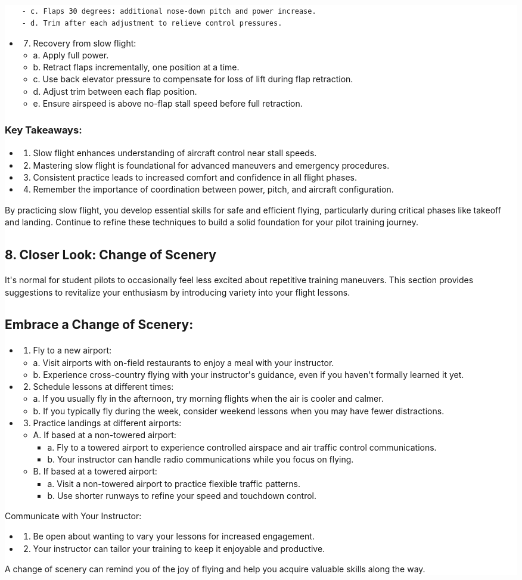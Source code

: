 		- c. Flaps 30 degrees: additional nose-down pitch and power increase.
		- d. Trim after each adjustment to relieve control pressures.
- 7. Recovery from slow flight:
	- a. Apply full power.
	- b. Retract flaps incrementally, one position at a time.
	- c. Use back elevator pressure to compensate for loss of lift during flap retraction.
	- d. Adjust trim between each flap position.
	- e. Ensure airspeed is above no-flap stall speed before full retraction.

### Key Takeaways:

- 1. Slow flight enhances understanding of aircraft control near stall speeds.
- 2. Mastering slow flight is foundational for advanced maneuvers and emergency procedures.
- 3. Consistent practice leads to increased comfort and confidence in all flight phases.
- 4. Remember the importance of coordination between power, pitch, and aircraft configuration.

By practicing slow flight, you develop essential skills for safe and efficient flying, particularly during critical phases like takeoff and landing. Continue to refine these techniques to build a solid foundation for your pilot training journey.

## <span id="page-68-0"></span>**8. Closer Look: Change of Scenery**

It's normal for student pilots to occasionally feel less excited about repetitive training maneuvers. This section provides suggestions to revitalize your enthusiasm by introducing variety into your flight lessons.

## Embrace a Change of Scenery:

- 1. Fly to a new airport:
	- a. Visit airports with on-field restaurants to enjoy a meal with your instructor.
	- b. Experience cross-country flying with your instructor's guidance, even if you haven't formally learned it yet.
- 2. Schedule lessons at different times:
	- a. If you usually fly in the afternoon, try morning flights when the air is cooler and calmer.
	- b. If you typically fly during the week, consider weekend lessons when you may have fewer distractions.
- 3. Practice landings at different airports:
	- A. If based at a non-towered airport:
		- a. Fly to a towered airport to experience controlled airspace and air traffic control communications.
		- b. Your instructor can handle radio communications while you focus on flying.
	- B. If based at a towered airport:
		- a. Visit a non-towered airport to practice flexible traffic patterns.
		- b. Use shorter runways to refine your speed and touchdown control.

Communicate with Your Instructor:

- 1. Be open about wanting to vary your lessons for increased engagement.
- 2. Your instructor can tailor your training to keep it enjoyable and productive.

A change of scenery can remind you of the joy of flying and help you acquire valuable skills along the way.
